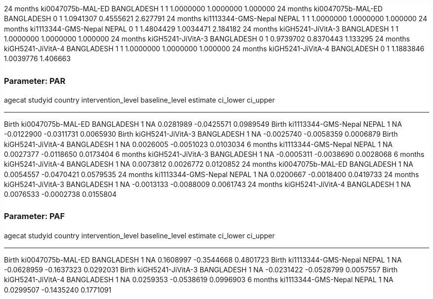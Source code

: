 24 months   ki0047075b-MAL-ED     BANGLADESH   1                    1                 1.0000000   1.0000000   1.000000
24 months   ki0047075b-MAL-ED     BANGLADESH   0                    1                 1.0941307   0.4555621   2.627791
24 months   ki1113344-GMS-Nepal   NEPAL        1                    1                 1.0000000   1.0000000   1.000000
24 months   ki1113344-GMS-Nepal   NEPAL        0                    1                 1.4804429   1.0034471   2.184182
24 months   kiGH5241-JiVitA-3     BANGLADESH   1                    1                 1.0000000   1.0000000   1.000000
24 months   kiGH5241-JiVitA-3     BANGLADESH   0                    1                 0.9739702   0.8370443   1.133295
24 months   kiGH5241-JiVitA-4     BANGLADESH   1                    1                 1.0000000   1.0000000   1.000000
24 months   kiGH5241-JiVitA-4     BANGLADESH   0                    1                 1.1883846   1.0039776   1.406663


### Parameter: PAR


agecat      studyid               country      intervention_level   baseline_level      estimate     ci_lower    ci_upper
----------  --------------------  -----------  -------------------  ---------------  -----------  -----------  ----------
Birth       ki0047075b-MAL-ED     BANGLADESH   1                    NA                 0.0281989   -0.0425571   0.0989549
Birth       ki1113344-GMS-Nepal   NEPAL        1                    NA                -0.0122900   -0.0311731   0.0065930
Birth       kiGH5241-JiVitA-3     BANGLADESH   1                    NA                -0.0025740   -0.0058359   0.0006879
Birth       kiGH5241-JiVitA-4     BANGLADESH   1                    NA                 0.0026005   -0.0051023   0.0103034
6 months    ki1113344-GMS-Nepal   NEPAL        1                    NA                 0.0027377   -0.0118650   0.0173404
6 months    kiGH5241-JiVitA-3     BANGLADESH   1                    NA                -0.0005311   -0.0038690   0.0028068
6 months    kiGH5241-JiVitA-4     BANGLADESH   1                    NA                 0.0073812    0.0026772   0.0120852
24 months   ki0047075b-MAL-ED     BANGLADESH   1                    NA                 0.0054557   -0.0470421   0.0579535
24 months   ki1113344-GMS-Nepal   NEPAL        1                    NA                 0.0200667   -0.0018400   0.0419733
24 months   kiGH5241-JiVitA-3     BANGLADESH   1                    NA                -0.0013133   -0.0088009   0.0061743
24 months   kiGH5241-JiVitA-4     BANGLADESH   1                    NA                 0.0076533   -0.0002738   0.0155804


### Parameter: PAF


agecat      studyid               country      intervention_level   baseline_level      estimate     ci_lower    ci_upper
----------  --------------------  -----------  -------------------  ---------------  -----------  -----------  ----------
Birth       ki0047075b-MAL-ED     BANGLADESH   1                    NA                 0.1608997   -0.3544668   0.4801723
Birth       ki1113344-GMS-Nepal   NEPAL        1                    NA                -0.0628959   -0.1637323   0.0292031
Birth       kiGH5241-JiVitA-3     BANGLADESH   1                    NA                -0.0231422   -0.0528799   0.0057557
Birth       kiGH5241-JiVitA-4     BANGLADESH   1                    NA                 0.0259353   -0.0538619   0.0996903
6 months    ki1113344-GMS-Nepal   NEPAL        1                    NA                 0.0299507   -0.1435240   0.1771091